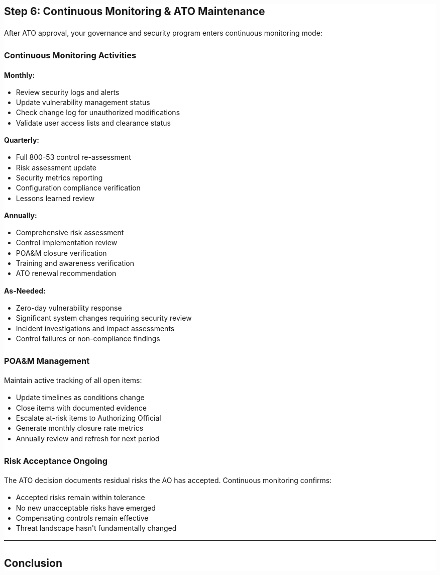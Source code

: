 
## Step 6: Continuous Monitoring & ATO Maintenance

After ATO approval, your governance and security program enters continuous monitoring mode:

### Continuous Monitoring Activities

**Monthly:**
- Review security logs and alerts
- Update vulnerability management status
- Check change log for unauthorized modifications
- Validate user access lists and clearance status

**Quarterly:**
- Full 800-53 control re-assessment
- Risk assessment update
- Security metrics reporting
- Configuration compliance verification
- Lessons learned review

**Annually:**
- Comprehensive risk assessment
- Control implementation review
- POA&M closure verification
- Training and awareness verification
- ATO renewal recommendation

**As-Needed:**
- Zero-day vulnerability response
- Significant system changes requiring security review
- Incident investigations and impact assessments
- Control failures or non-compliance findings

### POA&M Management

Maintain active tracking of all open items:
- Update timelines as conditions change
- Close items with documented evidence
- Escalate at-risk items to Authorizing Official
- Generate monthly closure rate metrics
- Annually review and refresh for next period

### Risk Acceptance Ongoing

The ATO decision documents residual risks the AO has accepted. Continuous monitoring confirms:
- Accepted risks remain within tolerance
- No new unacceptable risks have emerged
- Compensating controls remain effective
- Threat landscape hasn't fundamentally changed

---

## Conclusion
